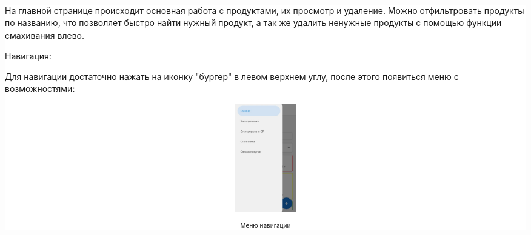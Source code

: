 На главной странице происходит основная работа с продуктами, их просмотр и удаление. Можно отфильтровать продукты по названию, что позволяет быстро найти нужный продукт, а так же удалить ненужные продукты с помощью функции смахивания влево.

Навигация:

Для навигации достаточно нажать на иконку "бургер" в левом верхнем углу, после этого появиться меню с возможностями:

<div>
  <div style="margin: 10px; text-align: center;">
    <img src="./img/navigation.jpg" alt="Image 3" style="width:100px;"/>
    <p style="font-size: 10px;">Меню навигации</p>
  </div>